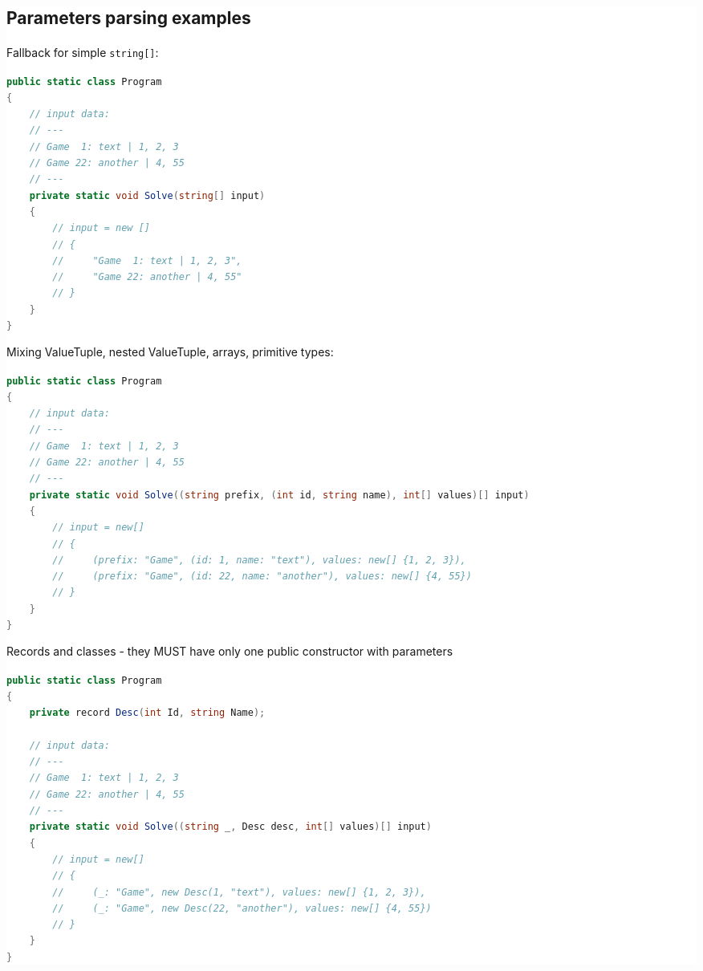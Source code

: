 ## Parameters parsing examples

Fallback for simple `string[]`:

```csharp
public static class Program
{
    // input data:
    // ---
    // Game  1: text | 1, 2, 3
    // Game 22: another | 4, 55
    // ---
    private static void Solve(string[] input)
    {
        // input = new []
        // {
        //     "Game  1: text | 1, 2, 3",
        //     "Game 22: another | 4, 55"
        // }
    }
}
```

Mixing ValueTuple, nested ValueTuple, arrays, primitive types:

```csharp
public static class Program
{
    // input data:
    // ---
    // Game  1: text | 1, 2, 3
    // Game 22: another | 4, 55
    // ---
    private static void Solve((string prefix, (int id, string name), int[] values)[] input)
    {
        // input = new[]
        // {
        //     (prefix: "Game", (id: 1, name: "text"), values: new[] {1, 2, 3}),
        //     (prefix: "Game", (id: 22, name: "another"), values: new[] {4, 55})
        // }
    }
}
```

Records and classes - they MUST have only one public constructor with parameters

```csharp
public static class Program
{
    private record Desc(int Id, string Name);
    
    // input data:
    // ---
    // Game  1: text | 1, 2, 3
    // Game 22: another | 4, 55
    // ---
    private static void Solve((string _, Desc desc, int[] values)[] input)
    {
        // input = new[]
        // {
        //     (_: "Game", new Desc(1, "text"), values: new[] {1, 2, 3}),
        //     (_: "Game", new Desc(22, "another"), values: new[] {4, 55})
        // }
    }
}
```
